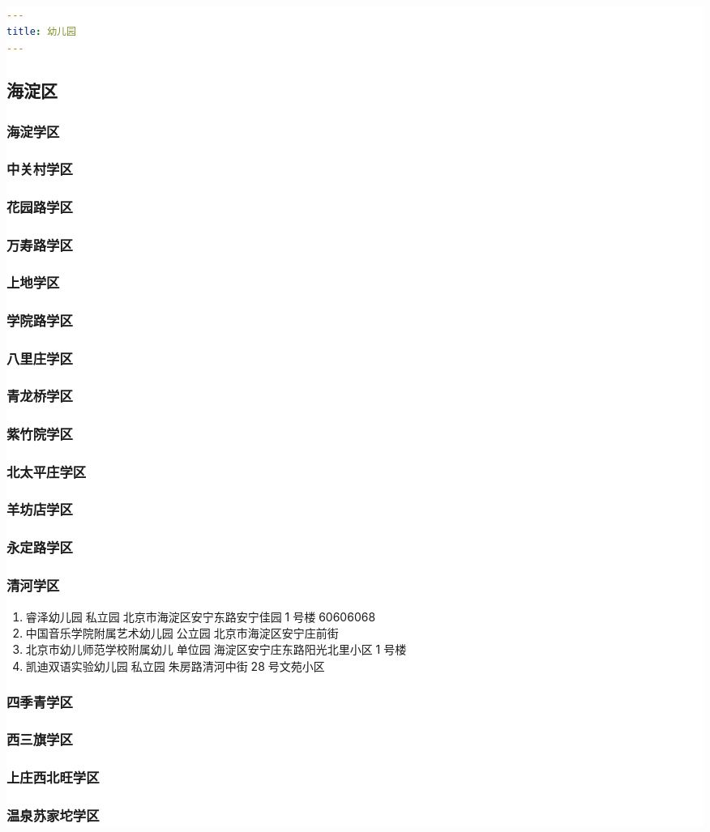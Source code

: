```yaml
---
title: 幼儿园
---
```


## 海淀区

### 海淀学区

### 中关村学区

### 花园路学区

### 万寿路学区

### 上地学区

### 学院路学区

### 八里庄学区

### 青龙桥学区

### 紫竹院学区

### 北太平庄学区

### 羊坊店学区

### 永定路学区

### 清河学区

1. 睿泽幼儿园 私立园 北京市海淀区安宁东路安宁佳园 1 号楼 60606068
2. 中国音乐学院附属艺术幼儿园 公立园 北京市海淀区安宁庄前街
3. 北京市幼儿师范学校附属幼儿 单位园 海淀区安宁庄东路阳光北里小区 1 号楼
4. 凯迪双语实验幼儿园 私立园 朱房路清河中街 28 号文苑小区

### 四季青学区

### 西三旗学区

### 上庄西北旺学区

### 温泉苏家坨学区
